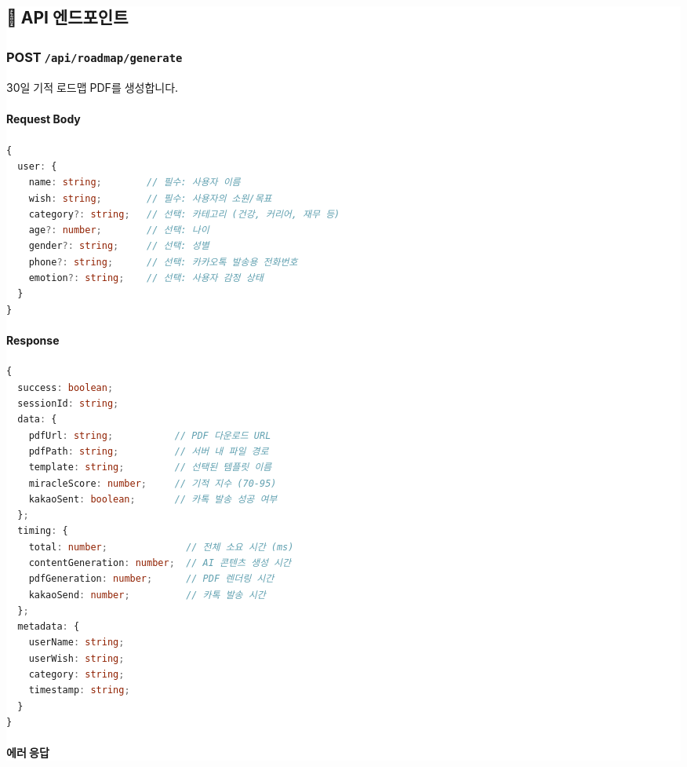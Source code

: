 
## 📡 API 엔드포인트

### POST `/api/roadmap/generate`

30일 기적 로드맵 PDF를 생성합니다.

#### Request Body

```typescript
{
  user: {
    name: string;        // 필수: 사용자 이름
    wish: string;        // 필수: 사용자의 소원/목표
    category?: string;   // 선택: 카테고리 (건강, 커리어, 재무 등)
    age?: number;        // 선택: 나이
    gender?: string;     // 선택: 성별
    phone?: string;      // 선택: 카카오톡 발송용 전화번호
    emotion?: string;    // 선택: 사용자 감정 상태
  }
}
```

#### Response

```typescript
{
  success: boolean;
  sessionId: string;
  data: {
    pdfUrl: string;           // PDF 다운로드 URL
    pdfPath: string;          // 서버 내 파일 경로
    template: string;         // 선택된 템플릿 이름
    miracleScore: number;     // 기적 지수 (70-95)
    kakaoSent: boolean;       // 카톡 발송 성공 여부
  };
  timing: {
    total: number;              // 전체 소요 시간 (ms)
    contentGeneration: number;  // AI 콘텐츠 생성 시간
    pdfGeneration: number;      // PDF 렌더링 시간
    kakaoSend: number;          // 카톡 발송 시간
  };
  metadata: {
    userName: string;
    userWish: string;
    category: string;
    timestamp: string;
  }
}
```

#### 에러 응답
